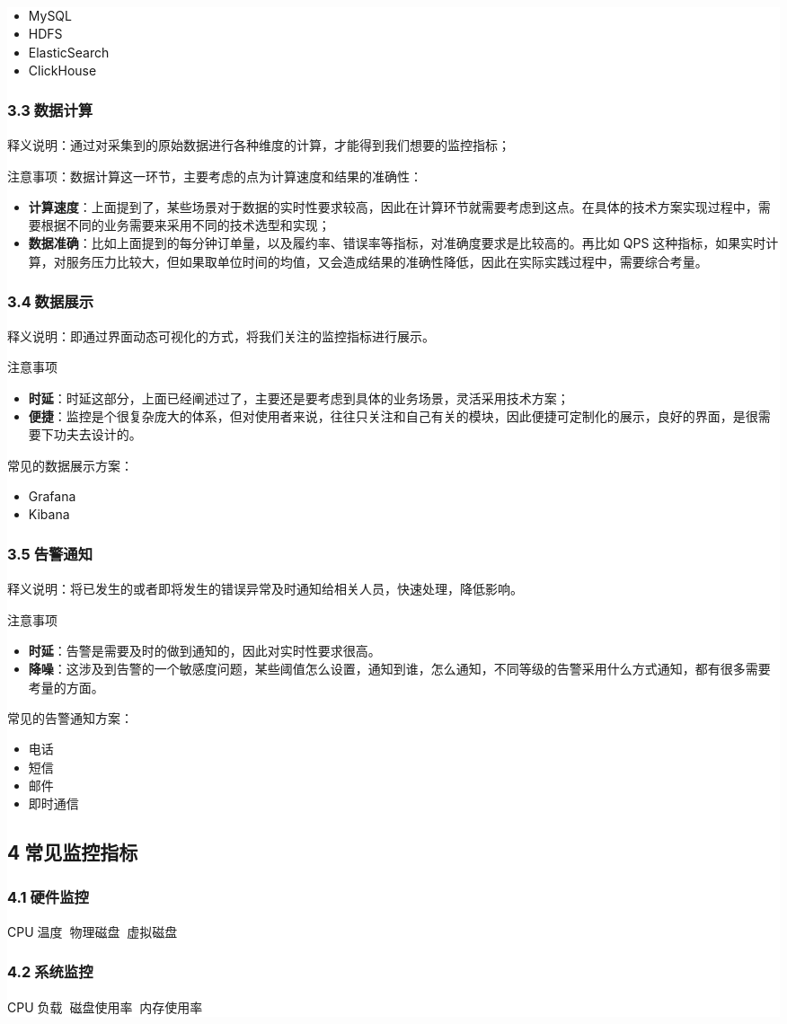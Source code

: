 - MySQL
- HDFS
- ElasticSearch
- ClickHouse

### 3.3 数据计算

释义说明：通过对采集到的原始数据进行各种维度的计算，才能得到我们想要的监控指标；

注意事项：数据计算这一环节，主要考虑的点为计算速度和结果的准确性：

- **计算速度**：上面提到了，某些场景对于数据的实时性要求较高，因此在计算环节就需要考虑到这点。在具体的技术方案实现过程中，需要根据不同的业务需要来采用不同的技术选型和实现；
- **数据准确**：比如上面提到的每分钟订单量，以及履约率、错误率等指标，对准确度要求是比较高的。再比如 QPS 这种指标，如果实时计算，对服务压力比较大，但如果取单位时间的均值，又会造成结果的准确性降低，因此在实际实践过程中，需要综合考量。

### 3.4 数据展示

释义说明：即通过界面动态可视化的方式，将我们关注的监控指标进行展示。

注意事项

- **时延**：时延这部分，上面已经阐述过了，主要还是要考虑到具体的业务场景，灵活采用技术方案；
- **便捷**：监控是个很复杂庞大的体系，但对使用者来说，往往只关注和自己有关的模块，因此便捷可定制化的展示，良好的界面，是很需要下功夫去设计的。

常见的数据展示方案：

- Grafana
- Kibana

### 3.5 告警通知

释义说明：将已发生的或者即将发生的错误异常及时通知给相关人员，快速处理，降低影响。

注意事项

- **时延**：告警是需要及时的做到通知的，因此对实时性要求很高。
- **降噪**：这涉及到告警的一个敏感度问题，某些阈值怎么设置，通知到谁，怎么通知，不同等级的告警采用什么方式通知，都有很多需要考量的方面。

常见的告警通知方案：

- 电话
- 短信
- 邮件
- 即时通信

## 4 常见监控指标

### 4.1 硬件监控

 CPU 温度
​ 物理磁盘
​ 虚拟磁盘

### 4.2 系统监控

 CPU 负载
​ 磁盘使用率
​ 内存使用率
